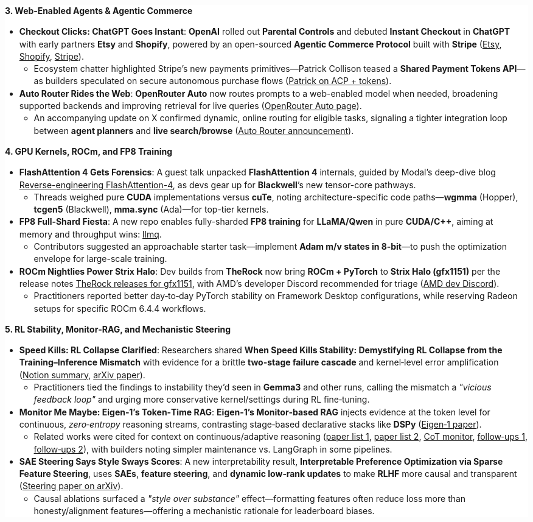 **3. Web‑Enabled Agents & Agentic Commerce**

- **Checkout Clicks: ChatGPT Goes Instant**: **OpenAI** rolled out **Parental Controls** and debuted **Instant Checkout** in **ChatGPT** with early partners **Etsy** and **Shopify**, powered by an open-sourced **Agentic Commerce Protocol** built with **Stripe** ([Etsy](https://x.com/Etsy), [Shopify](https://x.com/Shopify), [Stripe](https://x.com/Stripe)).
    - Ecosystem chatter highlighted Stripe’s new payments primitives—Patrick Collison teased a **Shared Payment Tokens API**—as builders speculated on secure autonomous purchase flows ([Patrick on ACP + tokens](https://xcancel.com/patrickc/status/1972716417280860391)).
- **Auto Router Rides the Web**: **OpenRouter Auto** now routes prompts to a web-enabled model when needed, broadening supported backends and improving retrieval for live queries ([OpenRouter Auto page](https://openrouter.ai/openrouter/auto)).
    - An accompanying update on X confirmed dynamic, online routing for eligible tasks, signaling a tighter integration loop between **agent planners** and **live search/browse** ([Auto Router announcement](https://x.com/OpenRouterAI/status/1972702597384458516)).

**4. GPU Kernels, ROCm, and FP8 Training**

- **FlashAttention 4 Gets Forensics**: A guest talk unpacked **FlashAttention 4** internals, guided by Modal’s deep-dive blog [Reverse-engineering FlashAttention-4](https://modal.com/blog/reverse-engineer-flash-attention-4), as devs gear up for **Blackwell**’s new tensor-core pathways.
    - Threads weighed pure **CUDA** implementations versus **cuTe**, noting architecture-specific code paths—**wgmma** (Hopper), **tcgen5** (Blackwell), **mma.sync** (Ada)—for top-tier kernels.
- **FP8 Full‑Shard Fiesta**: A new repo enables fully-sharded **FP8 training** for **LLaMA/Qwen** in pure **CUDA/C++**, aiming at memory and throughput wins: [llmq](https://github.com/IST-DASLab/llmq).
    - Contributors suggested an approachable starter task—implement **Adam m/v states in 8‑bit**—to push the optimization envelope for large-scale training.
- **ROCm Nightlies Power Strix Halo**: Dev builds from **TheRock** now bring **ROCm + PyTorch** to **Strix Halo (gfx1151)** per the release notes [TheRock releases for gfx1151](https://github.com/ROCm/TheRock/blob/main/RELEASES.md#rocm-for-gfx1151), with AMD’s developer Discord recommended for triage ([AMD dev Discord](https://discord.gg/UbW3kRhw)).
    - Practitioners reported better day‑to‑day PyTorch stability on Framework Desktop configurations, while reserving Radeon setups for specific ROCm 6.4.4 workflows.

**5. RL Stability, Monitor‑RAG, and Mechanistic Steering**

- **Speed Kills: RL Collapse Clarified**: Researchers shared **When Speed Kills Stability: Demystifying RL Collapse from the Training–Inference Mismatch** with evidence for a brittle **two-stage failure cascade** and kernel‑level error amplification ([Notion summary](https://www.notion.so/271211a558b7808d8b12d403fd15edda?pvs=21), [arXiv paper](https://arxiv.org/abs/2509.22230)).
    - Practitioners tied the findings to instability they’d seen in **Gemma3** and other runs, calling the mismatch a *"vicious feedback loop"* and urging more conservative kernel/settings during RL fine‑tuning.
- **Monitor Me Maybe: Eigen‑1’s Token‑Time RAG**: **Eigen‑1’s Monitor‑based RAG** injects evidence at the token level for continuous, *zero‑entropy* reasoning streams, contrasting stage‑based declarative stacks like **DSPy** ([Eigen‑1 paper](https://arxiv.org/abs/2509.21193)).
    - Related works were cited for context on continuous/adaptive reasoning ([paper list 1](https://huggingface.co/papers/2509.21710), [paper list 2](https://huggingface.co/papers/2509.19894), [CoT monitor](https://arxiv.org/abs/2401.13138), [follow‑ups 1](https://arxiv.org/abs/2509.21782), [follow‑ups 2](https://arxiv.org/abs/2509.21766)), with builders noting simpler maintenance vs. LangGraph in some pipelines.
- **SAE Steering Says Style Sways Scores**: A new interpretability result, **Interpretable Preference Optimization via Sparse Feature Steering**, uses **SAEs**, **feature steering**, and **dynamic low‑rank updates** to make **RLHF** more causal and transparent ([Steering paper on arXiv](https://arxiv.org/abs/2509.12934)).
    - Causal ablations surfaced a *"style over substance"* effect—formatting features often reduce loss more than honesty/alignment features—offering a mechanistic rationale for leaderboard biases.
